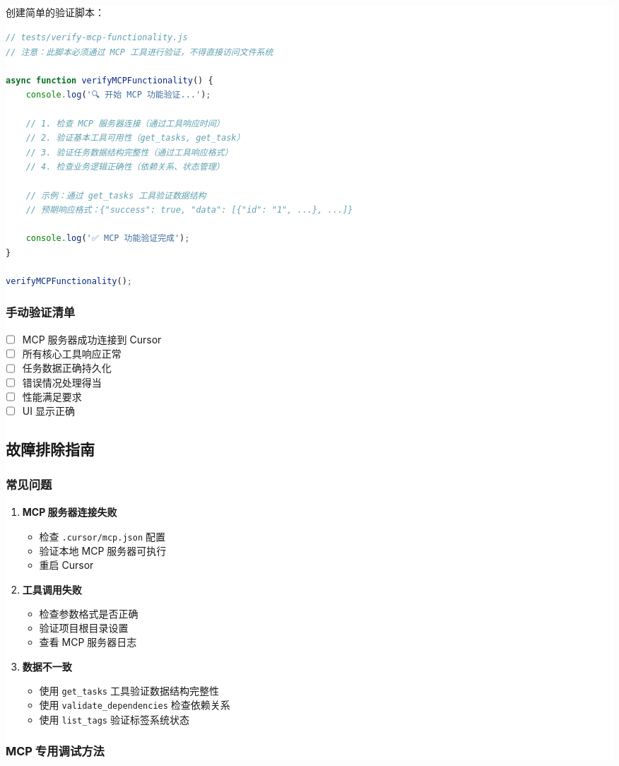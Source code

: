 创建简单的验证脚本：

```javascript
// tests/verify-mcp-functionality.js
// 注意：此脚本必须通过 MCP 工具进行验证，不得直接访问文件系统

async function verifyMCPFunctionality() {
    console.log('🔍 开始 MCP 功能验证...');

    // 1. 检查 MCP 服务器连接（通过工具响应时间）
    // 2. 验证基本工具可用性（get_tasks, get_task）
    // 3. 验证任务数据结构完整性（通过工具响应格式）
    // 4. 检查业务逻辑正确性（依赖关系、状态管理）

    // 示例：通过 get_tasks 工具验证数据结构
    // 预期响应格式：{"success": true, "data": [{"id": "1", ...}, ...]}

    console.log('✅ MCP 功能验证完成');
}

verifyMCPFunctionality();
```

### 手动验证清单

- [ ] MCP 服务器成功连接到 Cursor
- [ ] 所有核心工具响应正常
- [ ] 任务数据正确持久化
- [ ] 错误情况处理得当
- [ ] 性能满足要求
- [ ] UI 显示正确

## 故障排除指南

### 常见问题

1. **MCP 服务器连接失败**
   - 检查 `.cursor/mcp.json` 配置
   - 验证本地 MCP 服务器可执行
   - 重启 Cursor

2. **工具调用失败**
   - 检查参数格式是否正确
   - 验证项目根目录设置
   - 查看 MCP 服务器日志

3. **数据不一致**
   - 使用 `get_tasks` 工具验证数据结构完整性
   - 使用 `validate_dependencies` 检查依赖关系
   - 使用 `list_tags` 验证标签系统状态

### MCP 专用调试方法
